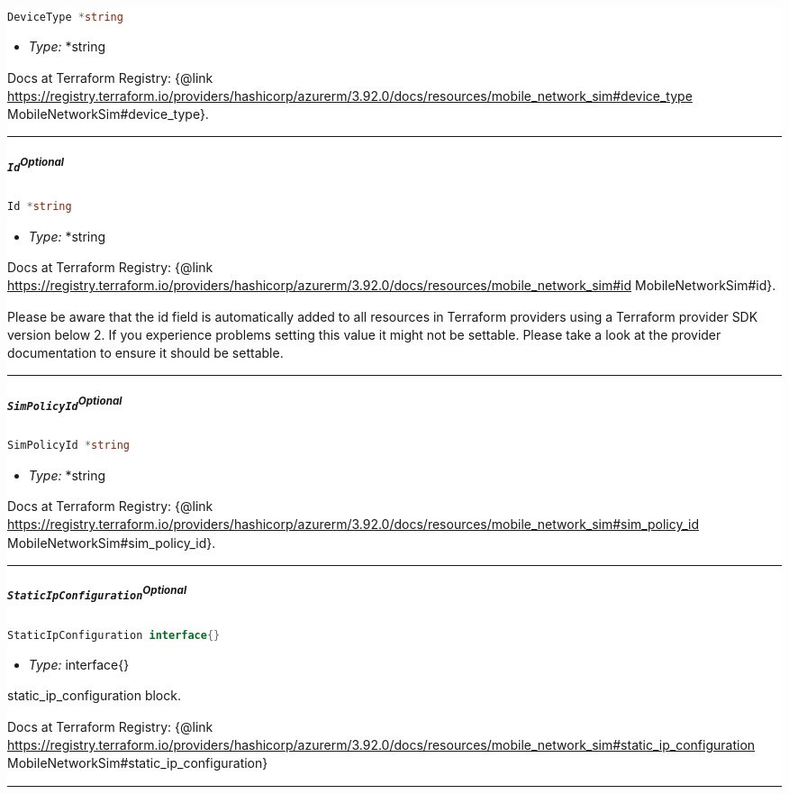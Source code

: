 ```go
DeviceType *string
```

- *Type:* *string

Docs at Terraform Registry: {@link https://registry.terraform.io/providers/hashicorp/azurerm/3.92.0/docs/resources/mobile_network_sim#device_type MobileNetworkSim#device_type}.

---

##### `Id`<sup>Optional</sup> <a name="Id" id="@cdktf/provider-azurerm.mobileNetworkSim.MobileNetworkSimConfig.property.id"></a>

```go
Id *string
```

- *Type:* *string

Docs at Terraform Registry: {@link https://registry.terraform.io/providers/hashicorp/azurerm/3.92.0/docs/resources/mobile_network_sim#id MobileNetworkSim#id}.

Please be aware that the id field is automatically added to all resources in Terraform providers using a Terraform provider SDK version below 2.
If you experience problems setting this value it might not be settable. Please take a look at the provider documentation to ensure it should be settable.

---

##### `SimPolicyId`<sup>Optional</sup> <a name="SimPolicyId" id="@cdktf/provider-azurerm.mobileNetworkSim.MobileNetworkSimConfig.property.simPolicyId"></a>

```go
SimPolicyId *string
```

- *Type:* *string

Docs at Terraform Registry: {@link https://registry.terraform.io/providers/hashicorp/azurerm/3.92.0/docs/resources/mobile_network_sim#sim_policy_id MobileNetworkSim#sim_policy_id}.

---

##### `StaticIpConfiguration`<sup>Optional</sup> <a name="StaticIpConfiguration" id="@cdktf/provider-azurerm.mobileNetworkSim.MobileNetworkSimConfig.property.staticIpConfiguration"></a>

```go
StaticIpConfiguration interface{}
```

- *Type:* interface{}

static_ip_configuration block.

Docs at Terraform Registry: {@link https://registry.terraform.io/providers/hashicorp/azurerm/3.92.0/docs/resources/mobile_network_sim#static_ip_configuration MobileNetworkSim#static_ip_configuration}

---